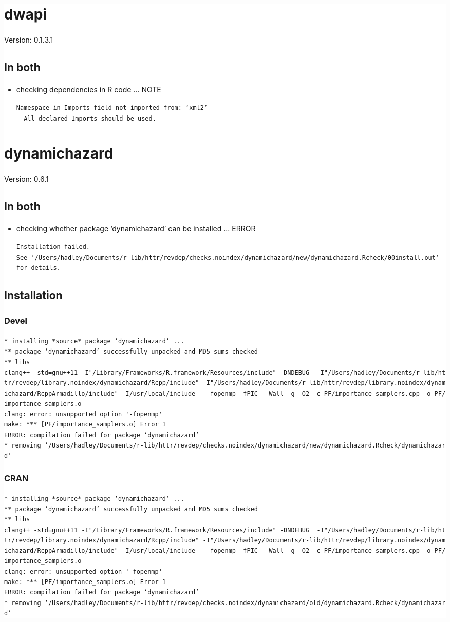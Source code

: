 # dwapi

Version: 0.1.3.1

## In both

*   checking dependencies in R code ... NOTE
    ```
    Namespace in Imports field not imported from: ‘xml2’
      All declared Imports should be used.
    ```

# dynamichazard

Version: 0.6.1

## In both

*   checking whether package ‘dynamichazard’ can be installed ... ERROR
    ```
    Installation failed.
    See ‘/Users/hadley/Documents/r-lib/httr/revdep/checks.noindex/dynamichazard/new/dynamichazard.Rcheck/00install.out’ for details.
    ```

## Installation

### Devel

```
* installing *source* package ‘dynamichazard’ ...
** package ‘dynamichazard’ successfully unpacked and MD5 sums checked
** libs
clang++ -std=gnu++11 -I"/Library/Frameworks/R.framework/Resources/include" -DNDEBUG  -I"/Users/hadley/Documents/r-lib/httr/revdep/library.noindex/dynamichazard/Rcpp/include" -I"/Users/hadley/Documents/r-lib/httr/revdep/library.noindex/dynamichazard/RcppArmadillo/include" -I/usr/local/include   -fopenmp -fPIC  -Wall -g -O2 -c PF/importance_samplers.cpp -o PF/importance_samplers.o
clang: error: unsupported option '-fopenmp'
make: *** [PF/importance_samplers.o] Error 1
ERROR: compilation failed for package ‘dynamichazard’
* removing ‘/Users/hadley/Documents/r-lib/httr/revdep/checks.noindex/dynamichazard/new/dynamichazard.Rcheck/dynamichazard’

```
### CRAN

```
* installing *source* package ‘dynamichazard’ ...
** package ‘dynamichazard’ successfully unpacked and MD5 sums checked
** libs
clang++ -std=gnu++11 -I"/Library/Frameworks/R.framework/Resources/include" -DNDEBUG  -I"/Users/hadley/Documents/r-lib/httr/revdep/library.noindex/dynamichazard/Rcpp/include" -I"/Users/hadley/Documents/r-lib/httr/revdep/library.noindex/dynamichazard/RcppArmadillo/include" -I/usr/local/include   -fopenmp -fPIC  -Wall -g -O2 -c PF/importance_samplers.cpp -o PF/importance_samplers.o
clang: error: unsupported option '-fopenmp'
make: *** [PF/importance_samplers.o] Error 1
ERROR: compilation failed for package ‘dynamichazard’
* removing ‘/Users/hadley/Documents/r-lib/httr/revdep/checks.noindex/dynamichazard/old/dynamichazard.Rcheck/dynamichazard’

```
